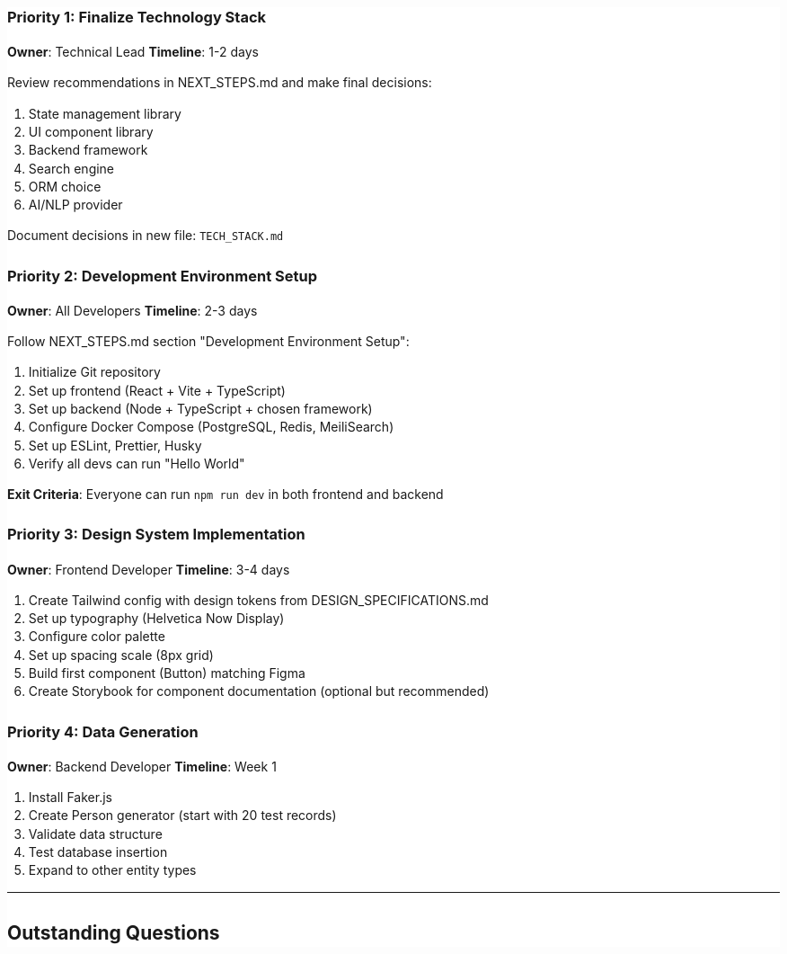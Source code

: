 ### Priority 1: Finalize Technology Stack
**Owner**: Technical Lead
**Timeline**: 1-2 days

Review recommendations in NEXT_STEPS.md and make final decisions:
1. State management library
2. UI component library
3. Backend framework
4. Search engine
5. ORM choice
6. AI/NLP provider

Document decisions in new file: `TECH_STACK.md`

### Priority 2: Development Environment Setup
**Owner**: All Developers
**Timeline**: 2-3 days

Follow NEXT_STEPS.md section "Development Environment Setup":
1. Initialize Git repository
2. Set up frontend (React + Vite + TypeScript)
3. Set up backend (Node + TypeScript + chosen framework)
4. Configure Docker Compose (PostgreSQL, Redis, MeiliSearch)
5. Set up ESLint, Prettier, Husky
6. Verify all devs can run "Hello World"

**Exit Criteria**: Everyone can run `npm run dev` in both frontend and backend

### Priority 3: Design System Implementation
**Owner**: Frontend Developer
**Timeline**: 3-4 days

1. Create Tailwind config with design tokens from DESIGN_SPECIFICATIONS.md
2. Set up typography (Helvetica Now Display)
3. Configure color palette
4. Set up spacing scale (8px grid)
5. Build first component (Button) matching Figma
6. Create Storybook for component documentation (optional but recommended)

### Priority 4: Data Generation
**Owner**: Backend Developer
**Timeline**: Week 1

1. Install Faker.js
2. Create Person generator (start with 20 test records)
3. Validate data structure
4. Test database insertion
5. Expand to other entity types

---

## Outstanding Questions
